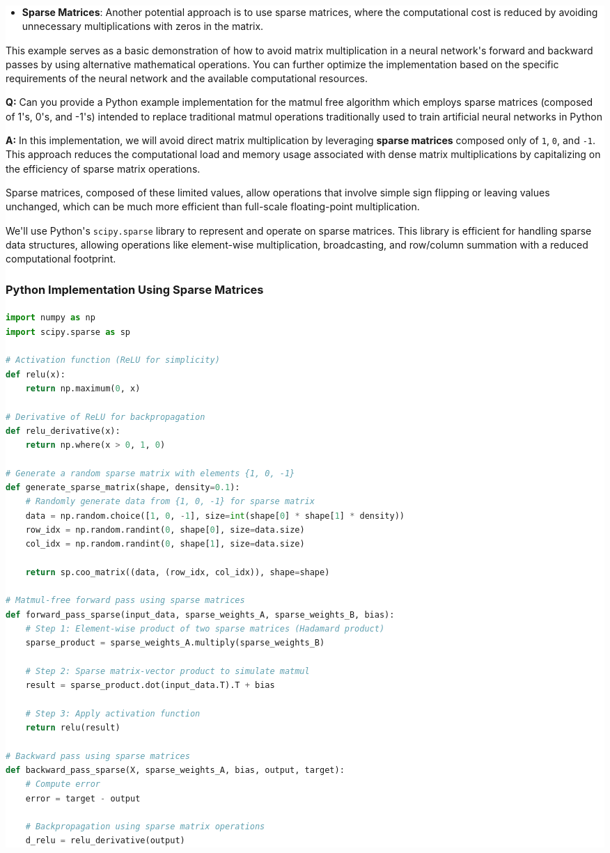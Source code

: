 - **Sparse Matrices**: Another potential approach is to use sparse matrices, where the computational cost is reduced by avoiding unnecessary multiplications with zeros in the matrix.

This example serves as a basic demonstration of how to avoid matrix multiplication in a neural network's forward and backward passes by using alternative mathematical operations. You can further optimize the implementation based on the specific requirements of the neural network and the available computational resources.

**Q:** Can you provide a Python example implementation for the matmul free algorithm which employs sparse matrices (composed of 1's, 0's, and -1's) intended to replace traditional matmul operations traditionally used to train artificial neural networks in Python

**A:** In this implementation, we will avoid direct matrix multiplication by leveraging **sparse matrices** composed only of `1`, `0`, and `-1`. This approach reduces the computational load and memory usage associated with dense matrix multiplications by capitalizing on the efficiency of sparse matrix operations.

Sparse matrices, composed of these limited values, allow operations that involve simple sign flipping or leaving values unchanged, which can be much more efficient than full-scale floating-point multiplication.

We'll use Python's `scipy.sparse` library to represent and operate on sparse matrices. This library is efficient for handling sparse data structures, allowing operations like element-wise multiplication, broadcasting, and row/column summation with a reduced computational footprint.

### Python Implementation Using Sparse Matrices

```python
import numpy as np
import scipy.sparse as sp

# Activation function (ReLU for simplicity)
def relu(x):
    return np.maximum(0, x)

# Derivative of ReLU for backpropagation
def relu_derivative(x):
    return np.where(x > 0, 1, 0)

# Generate a random sparse matrix with elements {1, 0, -1}
def generate_sparse_matrix(shape, density=0.1):
    # Randomly generate data from {1, 0, -1} for sparse matrix
    data = np.random.choice([1, 0, -1], size=int(shape[0] * shape[1] * density))
    row_idx = np.random.randint(0, shape[0], size=data.size)
    col_idx = np.random.randint(0, shape[1], size=data.size)
    
    return sp.coo_matrix((data, (row_idx, col_idx)), shape=shape)

# Matmul-free forward pass using sparse matrices
def forward_pass_sparse(input_data, sparse_weights_A, sparse_weights_B, bias):
    # Step 1: Element-wise product of two sparse matrices (Hadamard product)
    sparse_product = sparse_weights_A.multiply(sparse_weights_B)
    
    # Step 2: Sparse matrix-vector product to simulate matmul
    result = sparse_product.dot(input_data.T).T + bias
    
    # Step 3: Apply activation function
    return relu(result)

# Backward pass using sparse matrices
def backward_pass_sparse(X, sparse_weights_A, bias, output, target):
    # Compute error
    error = target - output
    
    # Backpropagation using sparse matrix operations
    d_relu = relu_derivative(output)
```